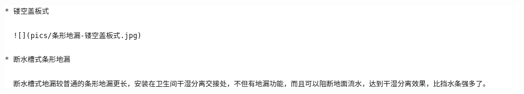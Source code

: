     * 镂空盖板式

      ![](pics/条形地漏-镂空盖板式.jpg)

    * 断水槽式条形地漏 

      断水槽式地漏较普通的条形地漏更长，安装在卫生间干湿分离交接处，不但有地漏功能，而且可以阻断地面流水，达到干湿分离效果，比挡水条强多了。
